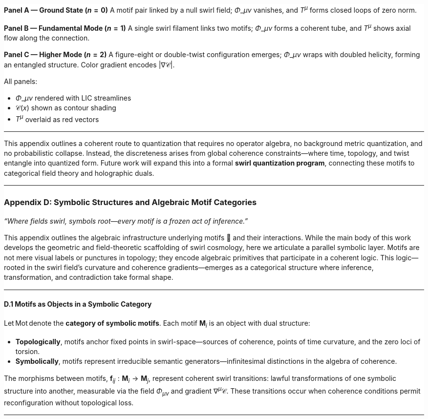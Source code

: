 **Panel A — Ground State ($n=0$)**
A motif pair linked by a null swirl field; $\Phi\_{\mu\nu}$ vanishes, and $T^\mu$ forms closed loops of zero norm.

**Panel B — Fundamental Mode ($n=1$)**
A single swirl filament links two motifs; $\Phi\_{\mu\nu}$ forms a coherent tube, and $T^\mu$ shows axial flow along the connection.

**Panel C — Higher Mode ($n=2$)**
A figure-eight or double-twist configuration emerges; $\Phi\_{\mu\nu}$ wraps with doubled helicity, forming an entangled structure. Color gradient encodes $|\nabla \mathcal{C}|$.

All panels:

* $\Phi\_{\mu\nu}$ rendered with LIC streamlines
* $\mathcal{C}(x)$ shown as contour shading
* $T^\mu$ overlaid as red vectors

---

This appendix outlines a coherent route to quantization that requires no operator algebra, no background metric quantization, and no probabilistic collapse. Instead, the discreteness arises from global coherence constraints—where time, topology, and twist entangle into quantized form. Future work will expand this into a formal **swirl quantization program**, connecting these motifs to categorical field theory and holographic duals.

---

### **Appendix D: Symbolic Structures and Algebraic Motif Categories**

*“Where fields swirl, symbols root—every motif is a frozen act of inference.”*

This appendix outlines the algebraic infrastructure underlying motifs 🪷 and their interactions. While the main body of this work develops the geometric and field-theoretic scaffolding of swirl cosmology, here we articulate a parallel symbolic layer. Motifs are not mere visual labels or punctures in topology; they encode algebraic primitives that participate in a coherent logic. This logic—rooted in the swirl field’s curvature and coherence gradients—emerges as a categorical structure where inference, transformation, and contradiction take formal shape.

---

#### **D.1 Motifs as Objects in a Symbolic Category**

Let $\mathsf{Mot}$ denote the **category of symbolic motifs**. Each motif $\mathbf{M}_i$ is an object with dual structure:

* **Topologically**, motifs anchor fixed points in swirl-space—sources of coherence, points of time curvature, and the zero loci of torsion.
* **Symbolically**, motifs represent irreducible semantic generators—infinitesimal distinctions in the algebra of coherence.

The morphisms between motifs, $\mathbf{f}_{ij}: \mathbf{M}_i \rightarrow \mathbf{M}_j$, represent coherent swirl transitions: lawful transformations of one symbolic structure into another, measurable via the field $\Phi_{\mu\nu}$ and gradient $\nabla^\mu \mathcal{C}$. These transitions occur when coherence conditions permit reconfiguration without topological loss.

---